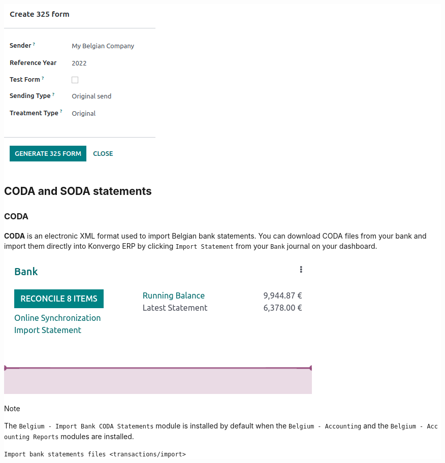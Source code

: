 ![Add the tag 281-50 on a contact form](belgium/325-form.png)

## CODA and SODA statements

### CODA

**CODA** is an electronic XML format used to import Belgian bank
statements. You can download CODA files from your bank and import them
directly into Konvergo ERP by clicking `Import Statement` from your `Bank`
journal on your dashboard.

![Import CODA files](belgium/coda-import.png)

> [!NOTE]
> The `Belgium - Import Bank CODA Statements` module is installed by
> default when the `Belgium - Accounting` and the
> `Belgium - Accounting Reports` modules are installed.

<div class="seealso">

`Import bank statements files <transactions/import>`
